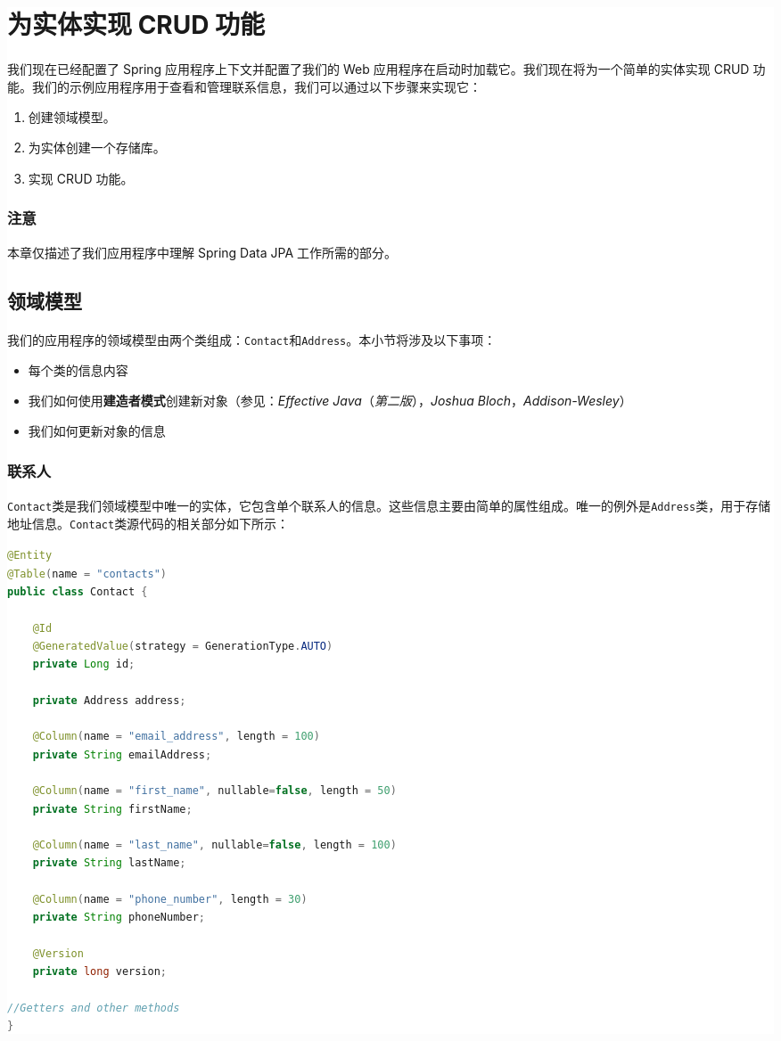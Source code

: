# 为实体实现 CRUD 功能

我们现在已经配置了 Spring 应用程序上下文并配置了我们的 Web 应用程序在启动时加载它。我们现在将为一个简单的实体实现 CRUD 功能。我们的示例应用程序用于查看和管理联系信息，我们可以通过以下步骤来实现它：

1.  创建领域模型。

1.  为实体创建一个存储库。

1.  实现 CRUD 功能。

### 注意

本章仅描述了我们应用程序中理解 Spring Data JPA 工作所需的部分。

## 领域模型

我们的应用程序的领域模型由两个类组成：`Contact`和`Address`。本小节将涉及以下事项：

+   每个类的信息内容

+   我们如何使用**建造者模式**创建新对象（参见：*Effective Java*（*第二版*），*Joshua Bloch*，*Addison-Wesley*）

+   我们如何更新对象的信息

### 联系人

`Contact`类是我们领域模型中唯一的实体，它包含单个联系人的信息。这些信息主要由简单的属性组成。唯一的例外是`Address`类，用于存储地址信息。`Contact`类源代码的相关部分如下所示：

```java
@Entity
@Table(name = "contacts")
public class Contact {

    @Id
    @GeneratedValue(strategy = GenerationType.AUTO)
    private Long id;

    private Address address;

    @Column(name = "email_address", length = 100)
    private String emailAddress;

    @Column(name = "first_name", nullable=false, length = 50)
    private String firstName;

    @Column(name = "last_name", nullable=false, length = 100)
    private String lastName;

    @Column(name = "phone_number", length = 30)
    private String phoneNumber;

    @Version
    private long version;

//Getters and other methods
}
```
